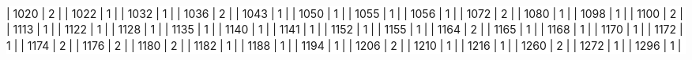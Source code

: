 | 1020            |              2  |
| 1022            |              1  |
| 1032            |              1  |
| 1036            |              2  |
| 1043            |              1  |
| 1050            |              1  |
| 1055            |              1  |
| 1056            |              1  |
| 1072            |              2  |
| 1080            |              1  |
| 1098            |              1  |
| 1100            |              2  |
| 1113            |              1  |
| 1122            |              1  |
| 1128            |              1  |
| 1135            |              1  |
| 1140            |              1  |
| 1141            |              1  |
| 1152            |              1  |
| 1155            |              1  |
| 1164            |              2  |
| 1165            |              1  |
| 1168            |              1  |
| 1170            |              1  |
| 1172            |              1  |
| 1174            |              2  |
| 1176            |              2  |
| 1180            |              2  |
| 1182            |              1  |
| 1188            |              1  |
| 1194            |              1  |
| 1206            |              2  |
| 1210            |              1  |
| 1216            |              1  |
| 1260            |              2  |
| 1272            |              1  |
| 1296            |              1  |